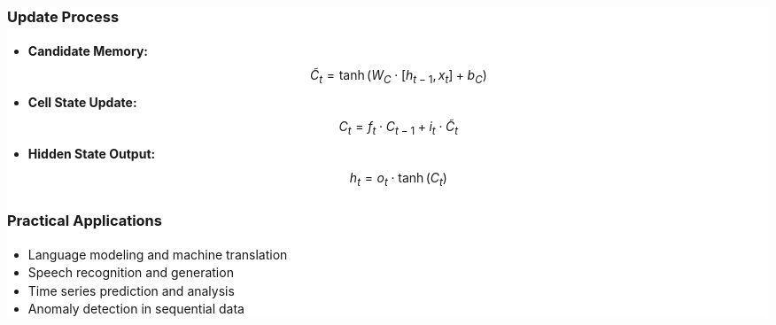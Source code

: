 ### Update Process
- **Candidate Memory:** 
  $$\tilde{C}_t = \tanh(W_C \cdot [h_{t-1}, x_t] + b_C)$$
- **Cell State Update:** 
  $$C_t = f_t \cdot C_{t-1} + i_t \cdot \tilde{C}_t$$
- **Hidden State Output:** 
  $$h_t = o_t \cdot \tanh(C_t)$$

### Practical Applications
- Language modeling and machine translation
- Speech recognition and generation
- Time series prediction and analysis
- Anomaly detection in sequential data
